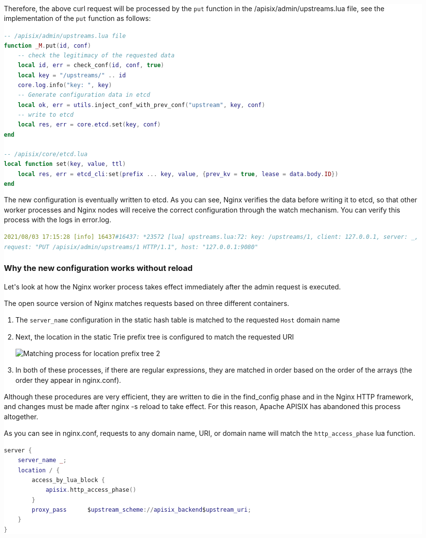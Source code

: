 Therefore, the above curl request will be processed by the `put` function in the /apisix/admin/upstreams.lua file, see the implementation of the `put` function as follows:

```lua
-- /apisix/admin/upstreams.lua file
function _M.put(id, conf)
    -- check the legitimacy of the requested data
    local id, err = check_conf(id, conf, true)
    local key = "/upstreams/" .. id
    core.log.info("key: ", key)
    -- Generate configuration data in etcd
    local ok, err = utils.inject_conf_with_prev_conf("upstream", key, conf)
    -- write to etcd
    local res, err = core.etcd.set(key, conf)
end

-- /apisix/core/etcd.lua
local function set(key, value, ttl)
    local res, err = etcd_cli:set(prefix ... key, value, {prev_kv = true, lease = data.body.ID})
end
```

The new configuration is eventually written to etcd. As you can see, Nginx verifies the data before writing it to etcd, so that other worker processes and Nginx nodes will receive the correct configuration through the watch mechanism. You can verify this process with the logs in error.log.

```yaml
2021/08/03 17:15:28 [info] 16437#16437: *23572 [lua] upstreams.lua:72: key: /upstreams/1, client: 127.0.0.1, server: _, request: "PUT /apisix/admin/upstreams/1 HTTP/1.1", host: "127.0.0.1:9080"
```

### Why the new configuration works without reload

Let's look at how the Nginx worker process takes effect immediately after the admin request is executed.

The open source version of Nginx matches requests based on three different containers.

1. The `server_name` configuration in the static hash table is matched to the requested `Host` domain name
2. Next, the location in the static Trie prefix tree is configured to match the requested URI

    ![Matching process for location prefix tree 2](https://static.apiseven.com/202108/1631170657240-31bb3ff3-ee3b-4831-99ff-77cab1d6e298.png)

3. In both of these processes, if there are regular expressions, they are matched in order based on the order of the arrays (the order they appear in nginx.conf).

Although these procedures are very efficient, they are written to die in the find_config phase and in the Nginx HTTP framework, and changes must be made after nginx -s reload to take effect. For this reason, Apache APISIX has abandoned this process altogether.

As you can see in nginx.conf, requests to any domain name, URI, or domain name will match the `http_access_phase` lua function.

```lua
server {
    server_name _;
    location / {
        access_by_lua_block {
            apisix.http_access_phase()
        }
        proxy_pass      $upstream_scheme://apisix_backend$upstream_uri;
    }
}
```
